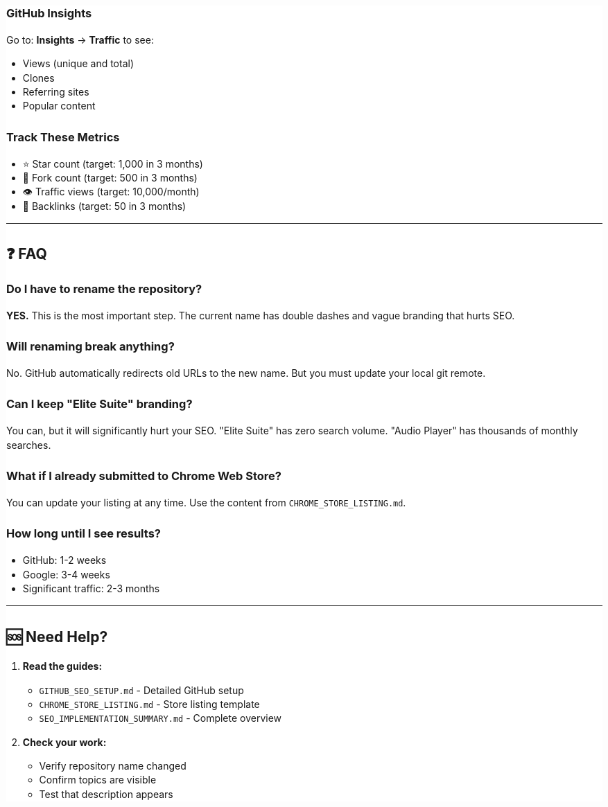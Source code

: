 ### GitHub Insights
Go to: **Insights** → **Traffic** to see:
- Views (unique and total)
- Clones
- Referring sites
- Popular content

### Track These Metrics
- ⭐ Star count (target: 1,000 in 3 months)
- 🍴 Fork count (target: 500 in 3 months)
- 👁️ Traffic views (target: 10,000/month)
- 🔗 Backlinks (target: 50 in 3 months)

---

## ❓ FAQ

### Do I have to rename the repository?
**YES.** This is the most important step. The current name has double dashes and vague branding that hurts SEO.

### Will renaming break anything?
No. GitHub automatically redirects old URLs to the new name. But you must update your local git remote.

### Can I keep "Elite Suite" branding?
You can, but it will significantly hurt your SEO. "Elite Suite" has zero search volume. "Audio Player" has thousands of monthly searches.

### What if I already submitted to Chrome Web Store?
You can update your listing at any time. Use the content from `CHROME_STORE_LISTING.md`.

### How long until I see results?
- GitHub: 1-2 weeks
- Google: 3-4 weeks
- Significant traffic: 2-3 months

---

## 🆘 Need Help?

1. **Read the guides:**
   - `GITHUB_SEO_SETUP.md` - Detailed GitHub setup
   - `CHROME_STORE_LISTING.md` - Store listing template
   - `SEO_IMPLEMENTATION_SUMMARY.md` - Complete overview

2. **Check your work:**
   - Verify repository name changed
   - Confirm topics are visible
   - Test that description appears
